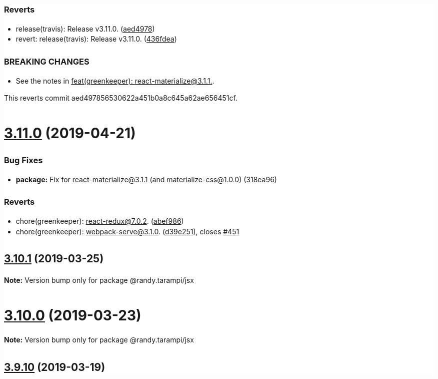 
### Reverts

* release(travis): Release v3.11.0. ([aed4978](https://github.com/randytarampi/me/commit/aed4978))
* revert: release(travis): Release v3.11.0. ([436fdea](https://github.com/randytarampi/me/commit/436fdea))


### BREAKING CHANGES

* See the notes in [feat(greenkeeper): react-materialize@3.1.1.](https://github.com/randytarampi/me/commit/3f0924d57d46fa7b28447b72a6bdfe95e8ec8e78).

This reverts commit aed497856530622a451b0a8c645a62ae656451cf.





# [3.11.0](https://github.com/randytarampi/me/compare/v3.10.1...v3.11.0) (2019-04-21)


### Bug Fixes

* **package:** Fix for react-materialize@3.1.1 (and materialize-css@1.0.0) ([318ea96](https://github.com/randytarampi/me/commit/318ea96))


### Reverts

* chore(greenkeeper): react-redux@7.0.2. ([abef986](https://github.com/randytarampi/me/commit/abef986))
* chore(greenkeeper): webpack-serve@3.1.0. ([d39e251](https://github.com/randytarampi/me/commit/d39e251)), closes [#451](https://github.com/randytarampi/me/issues/451)





## [3.10.1](https://github.com/randytarampi/me/compare/v3.10.0...v3.10.1) (2019-03-25)

**Note:** Version bump only for package @randy.tarampi/jsx





# [3.10.0](https://github.com/randytarampi/me/compare/v3.9.10...v3.10.0) (2019-03-23)

**Note:** Version bump only for package @randy.tarampi/jsx





## [3.9.10](https://github.com/randytarampi/me/compare/v3.9.9...v3.9.10) (2019-03-19)
